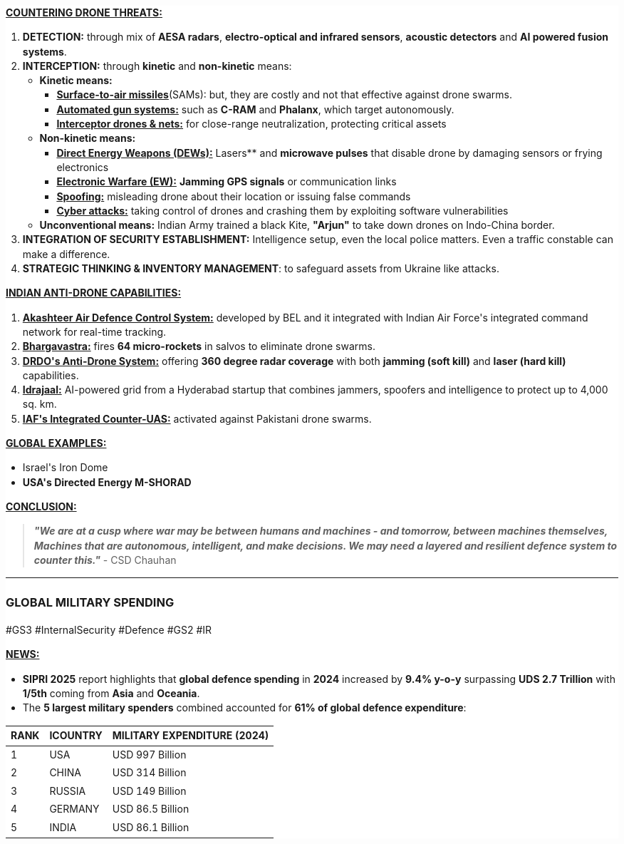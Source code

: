 <b><u>COUNTERING DRONE THREATS:</u></b>
1. **DETECTION:** through mix of **AESA radars**, **electro-optical and infrared sensors**, **acoustic detectors** and **AI powered fusion systems**.
2. **INTERCEPTION:** through **kinetic** and **non-kinetic** means:
	- **Kinetic means:** 
		- <b><u>Surface-to-air missiles</u></b>(SAMs): but, they are costly and not that effective against drone swarms.
		- <b><u>Automated gun systems:</u></b> such as **C-RAM** and **Phalanx**, which target autonomously.
		- <b><u>Interceptor drones & nets:</u></b> for close-range neutralization, protecting critical assets
	- **Non-kinetic means:**
		- <b><u>Direct Energy Weapons (DEWs):</u></b> Lasers** and **microwave pulses** that disable drone by damaging sensors or frying electronics
		- <b><u>Electronic Warfare (EW):</u></b> **Jamming GPS signals** or communication links
		- <b><u>Spoofing:</u></b> misleading drone about their location or issuing false commands
		- <b><u>Cyber attacks:</u></b> taking control of drones and crashing them by exploiting software vulnerabilities
	- **Unconventional means:** Indian Army trained a black Kite, **"Arjun"** to take down drones on Indo-China border.
3. **INTEGRATION OF SECURITY ESTABLISHMENT:** Intelligence setup, even the local police matters. Even a traffic constable can make a difference.
4. **STRATEGIC THINKING & INVENTORY MANAGEMENT**: to safeguard assets from Ukraine like attacks.

<b><u>INDIAN ANTI-DRONE CAPABILITIES:</u></b>
1. <b><u>Akashteer Air Defence Control System:</u></b> developed by BEL and it integrated with Indian Air Force's integrated command network for real-time tracking.
2. <b><u>Bhargavastra:</u></b> fires **64 micro-rockets** in salvos to eliminate drone swarms.
3. <b><u>DRDO's Anti-Drone System:</u></b> offering **360 degree radar coverage** with both **jamming (soft kill)** and **laser (hard kill)** capabilities.
4. <b><u>Idrajaal:</u></b> AI-powered grid from a Hyderabad startup that combines jammers, spoofers and intelligence to protect up to 4,000 sq. km.
5. <b><u>IAF's Integrated Counter-UAS:</u></b> activated against Pakistani drone swarms.

<b><u>GLOBAL EXAMPLES:</u></b>
- Israel's Iron Dome
- **USA's Directed Energy M-SHORAD**

<b><u>CONCLUSION:</u></b> 
>***"We are at a cusp where war may be between humans and machines - and tomorrow, between machines themselves, Machines that are autonomous, intelligent, and make decisions. We may need a layered and resilient defence system to counter this."*** - CSD Chauhan

---
### **GLOBAL MILITARY SPENDING**
#GS3 #InternalSecurity #Defence #GS2 #IR 

<b><u>NEWS:</u></b>
- **SIPRI 2025** report highlights that **global defence spending** in **2024** increased by **9.4% y-o-y** surpassing **UDS 2.7 Trillion** with **1/5th** coming from **Asia** and **Oceania**.
- The **5 largest military spenders** combined accounted for **61% of global defence expenditure**:

| **RANK** | **ICOUNTRY** | **MILITARY EXPENDITURE (2024)** |
| -------- | ------------ | ------------------------------- |
| 1        | USA          | USD 997 Billion                 |
| 2        | CHINA        | USD 314 Billion                 |
| 3        | RUSSIA       | USD 149 Billion                 |
| 4        | GERMANY      | USD 86.5 Billion                |
| 5        | INDIA        | USD 86.1 Billion                |
